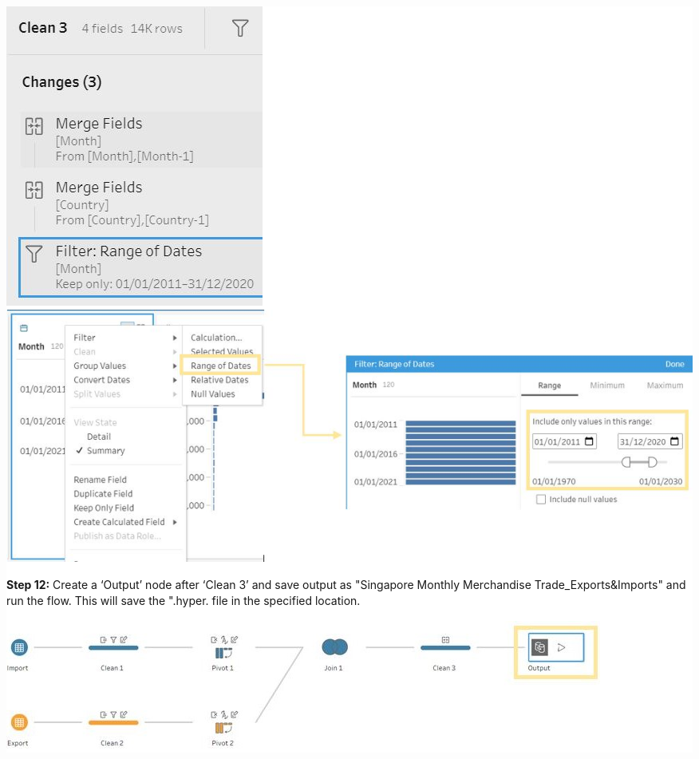 ![](img/img17.JPG)
![](img/img18.JPG)

**Step 12:** Create a ‘Output’ node after ‘Clean 3’  and save output as "Singapore Monthly Merchandise Trade_Exports&Imports" and run the flow. This will save the ".hyper. file in the specified location.

![](img/img14.JPG)